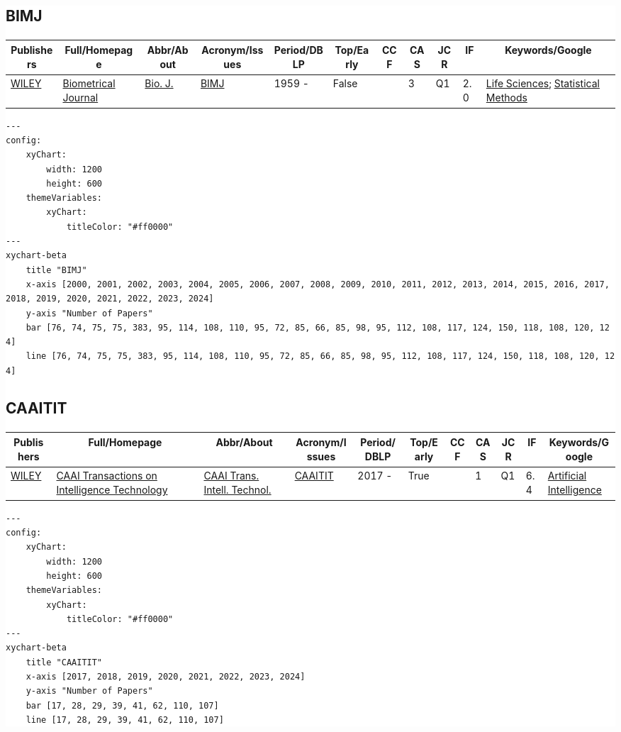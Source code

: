 ## BIMJ

|Publishers|Full/Homepage|Abbr/About|Acronym/Issues|Period/DBLP|Top/Early|CCF|CAS|JCR|IF|Keywords/Google|
|-         |-            |-         |-             |-          |-        |-  |-  |-  |- |-              |
|[WILEY](https://www.wiley.com/)|[Biometrical Journal](https://onlinelibrary.wiley.com/journal/15214036)|[Bio. J.](https://onlinelibrary.wiley.com/page/journal/15214036/homepage/productinformation.html)|[BIMJ](https://onlinelibrary.wiley.com/loi/15214036)|1959 -|False||3|Q1|2.0|[Life Sciences](https://www.google.com/search?q=Life+Sciences); [Statistical Methods](https://www.google.com/search?q=Statistical+Methods)|

```mermaid
---
config:
    xyChart:
        width: 1200
        height: 600
    themeVariables:
        xyChart:
            titleColor: "#ff0000"
---
xychart-beta
    title "BIMJ"
    x-axis [2000, 2001, 2002, 2003, 2004, 2005, 2006, 2007, 2008, 2009, 2010, 2011, 2012, 2013, 2014, 2015, 2016, 2017, 2018, 2019, 2020, 2021, 2022, 2023, 2024]
    y-axis "Number of Papers"
    bar [76, 74, 75, 75, 383, 95, 114, 108, 110, 95, 72, 85, 66, 85, 98, 95, 112, 108, 117, 124, 150, 118, 108, 120, 124]
    line [76, 74, 75, 75, 383, 95, 114, 108, 110, 95, 72, 85, 66, 85, 98, 95, 112, 108, 117, 124, 150, 118, 108, 120, 124]
```

## CAAITIT

|Publishers|Full/Homepage|Abbr/About|Acronym/Issues|Period/DBLP|Top/Early|CCF|CAS|JCR|IF|Keywords/Google|
|-         |-            |-         |-             |-          |-        |-  |-  |-  |- |-              |
|[WILEY](https://www.wiley.com/)|[CAAI Transactions on Intelligence Technology](https://onlinelibrary.wiley.com/journal/24682322)|[CAAI Trans. Intell. Technol.](https://ietresearch.onlinelibrary.wiley.com/hub/journal/24682322/homepage/productinformation.html)|[CAAITIT](https://ietresearch.onlinelibrary.wiley.com/loi/24682322)|2017 -|True||1|Q1|6.4|[Artificial Intelligence](https://www.google.com/search?q=Artificial+Intelligence)|

```mermaid
---
config:
    xyChart:
        width: 1200
        height: 600
    themeVariables:
        xyChart:
            titleColor: "#ff0000"
---
xychart-beta
    title "CAAITIT"
    x-axis [2017, 2018, 2019, 2020, 2021, 2022, 2023, 2024]
    y-axis "Number of Papers"
    bar [17, 28, 29, 39, 41, 62, 110, 107]
    line [17, 28, 29, 39, 41, 62, 110, 107]
```
